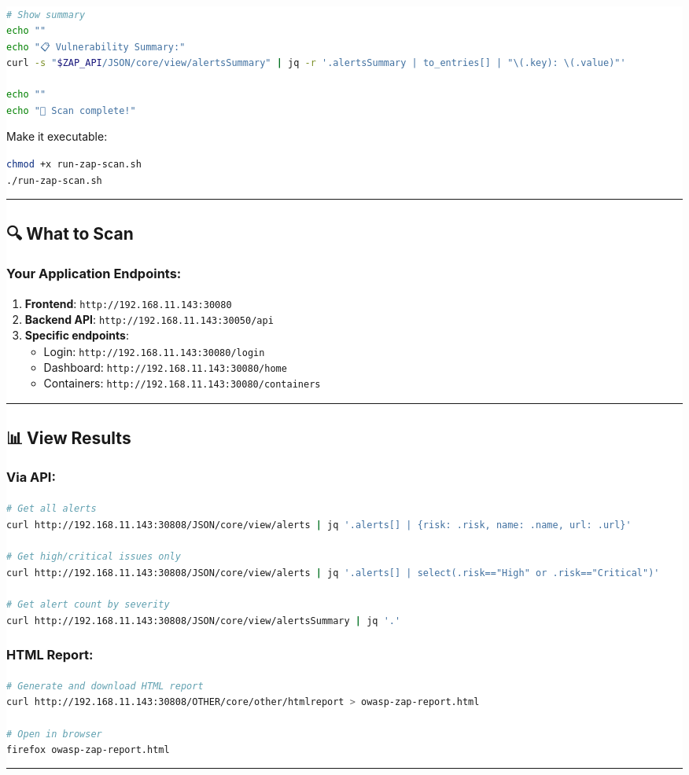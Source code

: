 ```bash
# Show summary
echo ""
echo "📋 Vulnerability Summary:"
curl -s "$ZAP_API/JSON/core/view/alertsSummary" | jq -r '.alertsSummary | to_entries[] | "\(.key): \(.value)"'

echo ""
echo "🎉 Scan complete!"
```

Make it executable:
```bash
chmod +x run-zap-scan.sh
./run-zap-scan.sh
```

---

## 🔍 What to Scan

### **Your Application Endpoints:**

1. **Frontend**: `http://192.168.11.143:30080`
2. **Backend API**: `http://192.168.11.143:30050/api`
3. **Specific endpoints**:
   - Login: `http://192.168.11.143:30080/login`
   - Dashboard: `http://192.168.11.143:30080/home`
   - Containers: `http://192.168.11.143:30080/containers`

---

## 📊 View Results

### **Via API:**
```bash
# Get all alerts
curl http://192.168.11.143:30808/JSON/core/view/alerts | jq '.alerts[] | {risk: .risk, name: .name, url: .url}'

# Get high/critical issues only
curl http://192.168.11.143:30808/JSON/core/view/alerts | jq '.alerts[] | select(.risk=="High" or .risk=="Critical")'

# Get alert count by severity
curl http://192.168.11.143:30808/JSON/core/view/alertsSummary | jq '.'
```

### **HTML Report:**
```bash
# Generate and download HTML report
curl http://192.168.11.143:30808/OTHER/core/other/htmlreport > owasp-zap-report.html

# Open in browser
firefox owasp-zap-report.html
```

---